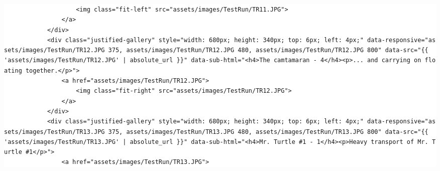                         <img class="fit-left" src="assets/images/TestRun/TR11.JPG">
                    </a>
                </div>
                <div class="justified-gallery" style="width: 680px; height: 340px; top: 6px; left: 4px;" data-responsive="assets/images/TestRun/TR12.JPG 375, assets/images/TestRun/TR12.JPG 480, assets/images/TestRun/TR12.JPG 800" data-src="{{ 'assets/images/TestRun/TR12.JPG' | absolute_url }}" data-sub-html="<h4>The camtamaran - 4</h4><p>... and carrying on floating together.</p>">
                    <a href="assets/images/TestRun/TR12.JPG">
                        <img class="fit-right" src="assets/images/TestRun/TR12.JPG">
                    </a>
                </div>
                <div class="justified-gallery" style="width: 680px; height: 340px; top: 6px; left: 4px;" data-responsive="assets/images/TestRun/TR13.JPG 375, assets/images/TestRun/TR13.JPG 480, assets/images/TestRun/TR13.JPG 800" data-src="{{ 'assets/images/TestRun/TR13.JPG' | absolute_url }}" data-sub-html="<h4>Mr. Turtle #1 - 1</h4><p>Heavy transport of Mr. Turtle #1</p>">
                    <a href="assets/images/TestRun/TR13.JPG">